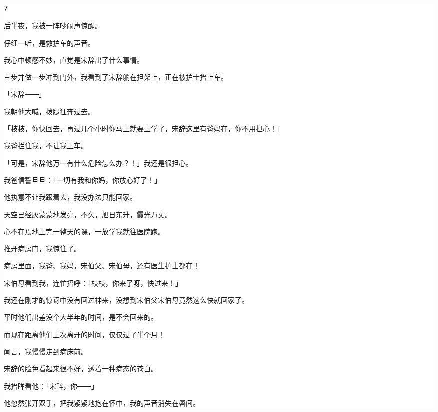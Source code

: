
7


后半夜，我被一阵吵闹声惊醒。


仔细一听，是救护车的声音。


我心中顿感不妙，直觉是宋辞出了什么事情。


三步并做一步冲到门外，我看到了宋辞躺在担架上，正在被护士抬上车。


「宋辞——」


我朝他大喊，拨腿狂奔过去。


「枝枝，你快回去，再过几个小时你马上就要上学了，宋辞这里有爸妈在，你不用担心！」


我爸拦住我，不让我上车。


「可是，宋辞他万一有什么危险怎么办？！」我还是很担心。


我爸信誓旦旦：「一切有我和你妈，你放心好了！」


他执意不让我跟着去，我没办法只能回家。


天空已经灰蒙蒙地发亮，不久，旭日东升，霞光万丈。


心不在焉地上完一整天的课，一放学我就往医院跑。


推开病房门，我惊住了。


病房里面，我爸、我妈，宋伯父、宋伯母，还有医生护士都在！


宋伯母看到我，连忙招呼：「枝枝，你来了呀，快过来！」


我还在刚才的惊讶中没有回过神来，没想到宋伯父宋伯母竟然这么快就回家了。


平时他们出差没个大半年的时间，是不会回来的。


而现在距离他们上次离开的时间，仅仅过了半个月！


闻言，我慢慢走到病床前。


宋辞的脸色看起来很不好，透着一种病态的苍白。


我抬眸看他：「宋辞，你——」


他忽然张开双手，把我紧紧地抱在怀中，我的声音消失在唇间。

